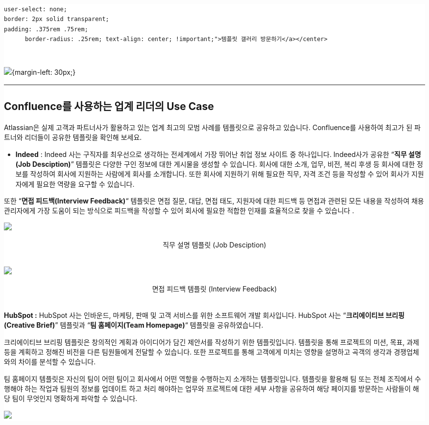     user-select: none;
    border: 2px solid transparent;
    padding: .375rem .75rem;  
          border-radius: .25rem; text-align: center; !important;">템플릿 갤러리 방문하기</a></center>

<br/>



![](https://blog.dmove.kr/assets/images/banners/Confluence-Template/Template3.png){margin-left: 30px;}

---



## Confluence를 사용하는 업계 리더의 Use Case



Atlassian은 실제 고객과 파트너사가 활용하고 있는 업계 최고의 모범 사례를 템플릿으로 공유하고 있습니다. Confluence를 사용하여 최고가 된 파트너와 리더들이 공유한 템플릿을 확인해 보세요. 





- **Indeed** : Indeed 사는 구직자를 최우선으로 생각하는 전세계에서 가장 뛰어난 취업 정보 사이트 중 하나입니다. Indeed사가 공유한 “**직무 설명(Job Desciption)**” 템플릿은 다양한 구인 정보에 대한 게시물을 생성할 수 있습니다.   회사에 대한 소개, 업무, 비전, 복리 후생 등 회사에 대한 정보를 작성하여 회사에 지원하는 사람에게 회사를 소개합니다. 또한 회사에 지원하기 위해 필요한 직무, 자격 조건 등을 작성할 수 있어 회사가 지원자에게 필요한 역량을 요구할 수 있습니다.  

 

또한 “**면접 피드백(Interview Feedback)**“ 템플릿은 면접 질문, 대답, 면접 태도, 지원자에 대한 피드백 등 면접과 관련된 모든 내용을 작성하여 채용 관리자에게 가장 도움이 되는 방식으로 피드백을 작성할 수 있어 회사에 필요한 적합한 인재를 효율적으로 찾을 수 있습니다 .



![](https://blog.dmove.kr/assets/images/banners/Confluence-Template/Template4.png)

<center>직무 설명 템플릿 (Job Desciption)</center>

<br/>

![](https://blog.dmove.kr/assets/images/banners/Confluence-Template/Template5.png)

<center>면접 피드백 템플릿 (Interview Feedback)</center>



<br/>

**HubSpot :** HubSpot 사는 인바운드, 마케팅, 판매 및 고객 서비스를 위한 소프트웨어 개발 회사입니다.  HubSpot 사는 “**크리에이티브 브리핑(Creative Brief)**” 템플릿과 “**팀 홈페이지(Team Homepage)**“ 템플릿을 공유하였습니다. 

크리에이티브 브리핑 템플릿은 창의적인 계획과 아이디어가 담긴 제안서를 작성하기 위한 템플릿입니다. 템플릿을 통해 프로젝트의 미션, 목표, 과제 등을 계획하고 정해진 비전을 다른 팀원들에게 전달할 수 있습니다. 또한 프로젝트를 통해 고객에게 미치는 영향을 설명하고 곡객의 생각과 경쟁업체와의 차이를 분석할 수 있습니다.

 

팀 홈페이지 템플릿은 자신의 팀이 어떤 팀이고 회사에서 어떤 역할을 수행하는지 소개하는 템플릿입니다. 템플릿을 활용해 팀 또는 전체 조직에서 수행해야 하는 작업과 팀원의 정보를 업데이트 하고 처리 해야하는 업무와 프로젝트에 대한 세부 사항을 공유하여 해당 페이지를 방문하는 사람들이 해당 팀이 무엇인지 명확하게 파악할 수 있습니다.



![](https://blog.dmove.kr/assets/images/banners/Confluence-Template/Template6.png)
